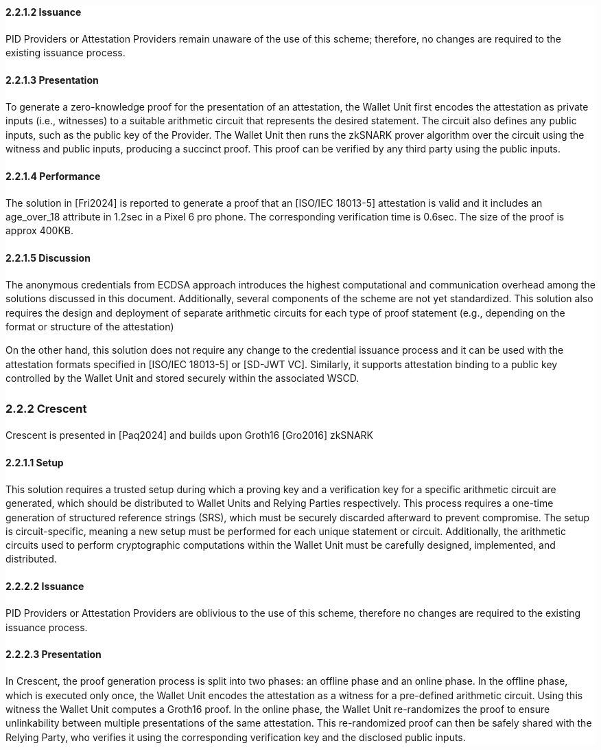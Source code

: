 #### 2.2.1.2 Issuance
PID Providers or Attestation Providers remain unaware of the use of this scheme; 
therefore, no changes are required to the existing issuance process.

#### 2.2.1.3 Presentation
To generate a zero-knowledge proof for the presentation of an attestation, the Wallet Unit 
first encodes the attestation as private inputs (i.e., witnesses) to a suitable arithmetic 
circuit that represents the desired statement. The circuit also defines any public inputs, 
such as the public key of the Provider. The Wallet Unit then runs the zkSNARK prover algorithm 
over the circuit using the witness and public inputs, producing a succinct proof. This proof 
can be verified by any third party using the public inputs.

#### 2.2.1.4 Performance
The solution in [Fri2024] is reported to generate a proof that an [ISO/IEC 18013-5]
attestation is valid and it includes an age_over_18 attribute in 1.2sec in a
Pixel 6 pro phone. The corresponding verification time is 0.6sec. The size of the proof
is approx 400KB.

#### 2.2.1.5 Discussion
The anonymous credentials from ECDSA approach introduces the highest computational and 
communication overhead among the solutions discussed in this document. Additionally, 
several components of the scheme are not yet standardized. This solution also requires 
the design and deployment of separate arithmetic circuits for each type of proof 
statement (e.g., depending on the format or structure of the attestation)

On the other hand, this solution does not require any change to the credential issuance
process and it can be used with the attestation formats specified in [ISO/IEC 18013-5] or [SD-JWT VC].
Similarly, it supports attestation binding to a public key controlled by the Wallet Unit 
and stored securely within the associated WSCD.

### 2.2.2 Crescent
Crescent is presented in [Paq2024] and builds upon Groth16 [Gro2016] zkSNARK

#### 2.2.1.1 Setup
This solution requires a trusted setup during which a proving key and a verification key 
for a specific arithmetic circuit are generated, which should be distributed to Wallet Units
and Relying Parties respectively. This process requires a one-time generation 
of structured reference strings (SRS), which must be securely discarded afterward to prevent 
compromise. The setup is circuit-specific, meaning a new setup must be performed for 
each unique statement or circuit. Additionally, the arithmetic 
circuits used to perform cryptographic computations within the Wallet Unit must 
be carefully designed, implemented, and distributed.

#### 2.2.2.2 Issuance
PID Providers or Attestation Providers  are oblivious to the use of this scheme, therefore
no changes are required to the existing issuance process.

#### 2.2.2.3 Presentation
In Crescent, the proof generation process is split into two phases: an offline phase 
and an online phase. In the offline phase, which is executed only once, the Wallet Unit 
encodes the attestation as a witness for a pre-defined arithmetic circuit. Using this 
witness the Wallet Unit computes a Groth16 proof. In the online phase, the Wallet Unit 
re-randomizes the proof to ensure unlinkability between multiple presentations of the 
same attestation. This re-randomized proof can then be safely shared with the Relying Party, 
who verifies it using the corresponding verification key and the disclosed public inputs. 
